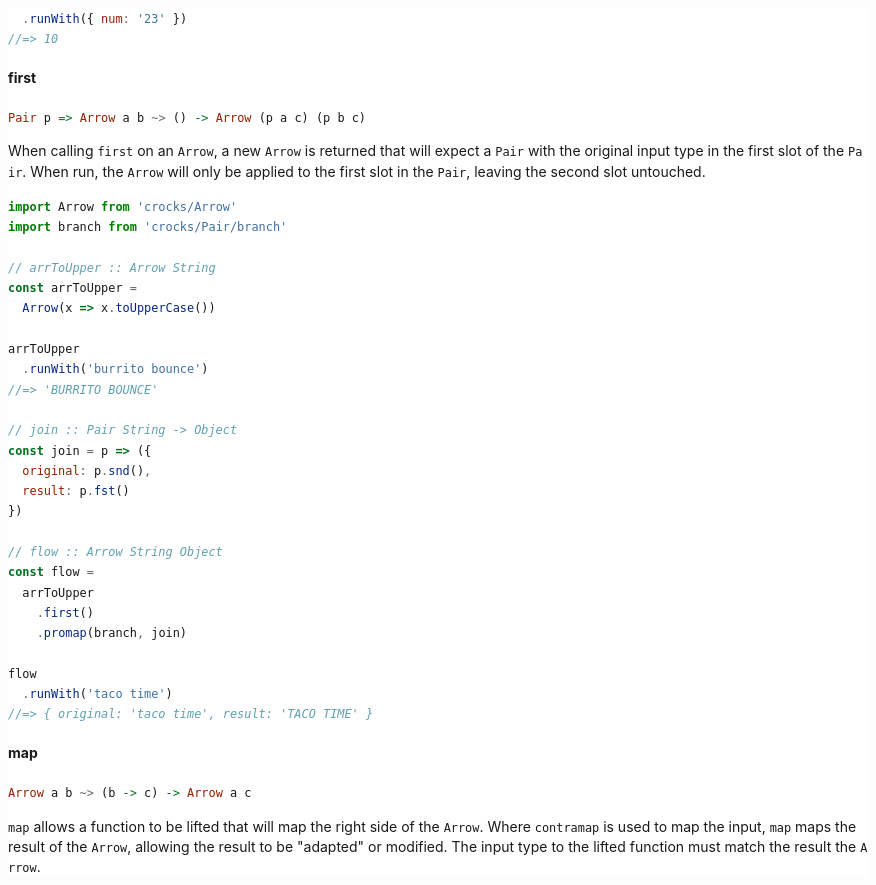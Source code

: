 ```javascript
  .runWith({ num: '23' })
//=> 10
```

#### first

```haskell
Pair p => Arrow a b ~> () -> Arrow (p a c) (p b c)
```

When calling `first` on an `Arrow`, a new `Arrow` is returned that will expect
a `Pair` with the original input type in the first slot of the `Pair`. When run,
the `Arrow` will only be applied to the first slot in the `Pair`, leaving
the second slot untouched.

```javascript
import Arrow from 'crocks/Arrow'
import branch from 'crocks/Pair/branch'

// arrToUpper :: Arrow String
const arrToUpper =
  Arrow(x => x.toUpperCase())

arrToUpper
  .runWith('burrito bounce')
//=> 'BURRITO BOUNCE'

// join :: Pair String -> Object
const join = p => ({
  original: p.snd(),
  result: p.fst()
})

// flow :: Arrow String Object
const flow =
  arrToUpper
    .first()
    .promap(branch, join)

flow
  .runWith('taco time')
//=> { original: 'taco time', result: 'TACO TIME' }
```

#### map

```haskell
Arrow a b ~> (b -> c) -> Arrow a c
```

`map` allows a function to be lifted that will map the right side of the
`Arrow`. Where `contramap` is used to map the input, `map` maps the result
of the `Arrow`, allowing the result to be "adapted" or modified. The input type
to the lifted function must match the result the `Arrow`.

